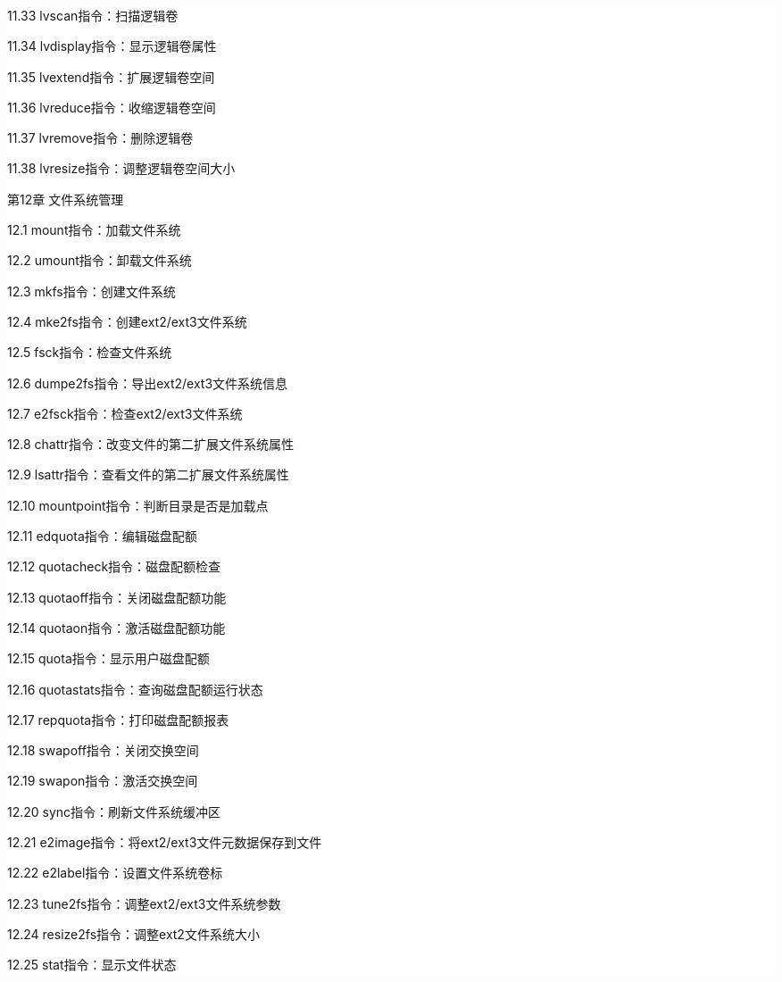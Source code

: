 11.33 lvscan指令：扫描逻辑卷

11.34 lvdisplay指令：显示逻辑卷属性

11.35 lvextend指令：扩展逻辑卷空间

11.36 lvreduce指令：收缩逻辑卷空间

11.37 lvremove指令：删除逻辑卷

11.38 lvresize指令：调整逻辑卷空间大小

第12章
文件系统管理

12.1 mount指令：加载文件系统

12.2 umount指令：卸载文件系统

12.3 mkfs指令：创建文件系统

12.4 mke2fs指令：创建ext2/ext3文件系统

12.5 fsck指令：检查文件系统

12.6 dumpe2fs指令：导出ext2/ext3文件系统信息

12.7 e2fsck指令：检查ext2/ext3文件系统

12.8 chattr指令：改变文件的第二扩展文件系统属性

12.9 lsattr指令：查看文件的第二扩展文件系统属性

12.10 mountpoint指令：判断目录是否是加载点

12.11 edquota指令：编辑磁盘配额

12.12 quotacheck指令：磁盘配额检查

12.13 quotaoff指令：关闭磁盘配额功能

12.14 quotaon指令：激活磁盘配额功能

12.15 quota指令：显示用户磁盘配额

12.16 quotastats指令：查询磁盘配额运行状态

12.17 repquota指令：打印磁盘配额报表

12.18 swapoff指令：关闭交换空间

12.19 swapon指令：激活交换空间

12.20 sync指令：刷新文件系统缓冲区

12.21 e2image指令：将ext2/ext3文件元数据保存到文件

12.22 e2label指令：设置文件系统卷标

12.23 tune2fs指令：调整ext2/ext3文件系统参数

12.24 resize2fs指令：调整ext2文件系统大小

12.25 stat指令：显示文件状态

